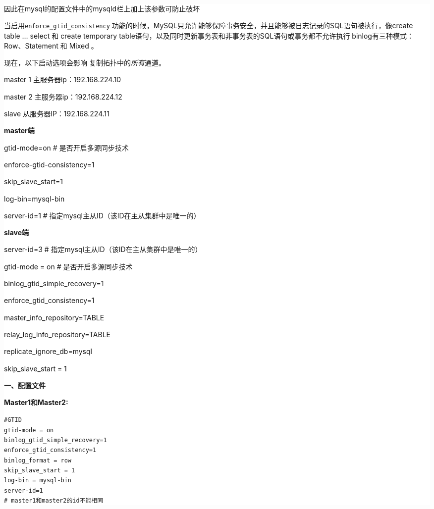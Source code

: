   因此在mysql的配置文件中的mysqld栏上加上该参数可防止破坏

  当启用`enforce_gtid_consistency` 功能的时候，MySQL只允许能够保障事务安全，并且能够被日志记录的SQL语句被执行，像create table … select 和 create temporary table语句，以及同时更新事务表和非事务表的SQL语句或事务都不允许执行
  binlog有三种模式：Row、Statement 和 Mixed 。

现在，以下启动选项会影响 复制拓扑中的*所有*通道。

master 1 主服务器ip：192.168.224.10

master 2 主服务器ip：192.168.224.12

slave       从服务器IP：192.168.224.11



**master端**

gtid-mode=on              # 是否开启多源同步技术

enforce-gtid-consistency=1       

skip_slave_start=1          

log-bin=mysql-bin           

server-id=1                     # 指定mysql主从ID（该ID在主从集群中是唯一的）



**slave端**

server-id=3                     # 指定mysql主从ID（该ID在主从集群中是唯一的）

gtid-mode = on                 # 是否开启多源同步技术

binlog_gtid_simple_recovery=1

enforce_gtid_consistency=1

master_info_repository=TABLE

relay_log_info_repository=TABLE

replicate_ignore_db=mysql

skip_slave_start = 1





**一、配置文件**

**Master1和Master2:**

```
#GTID
gtid-mode = on
binlog_gtid_simple_recovery=1
enforce_gtid_consistency=1
binlog_format = row
skip_slave_start = 1
log-bin = mysql-bin
server-id=1		
# master1和master2的id不能相同

```
